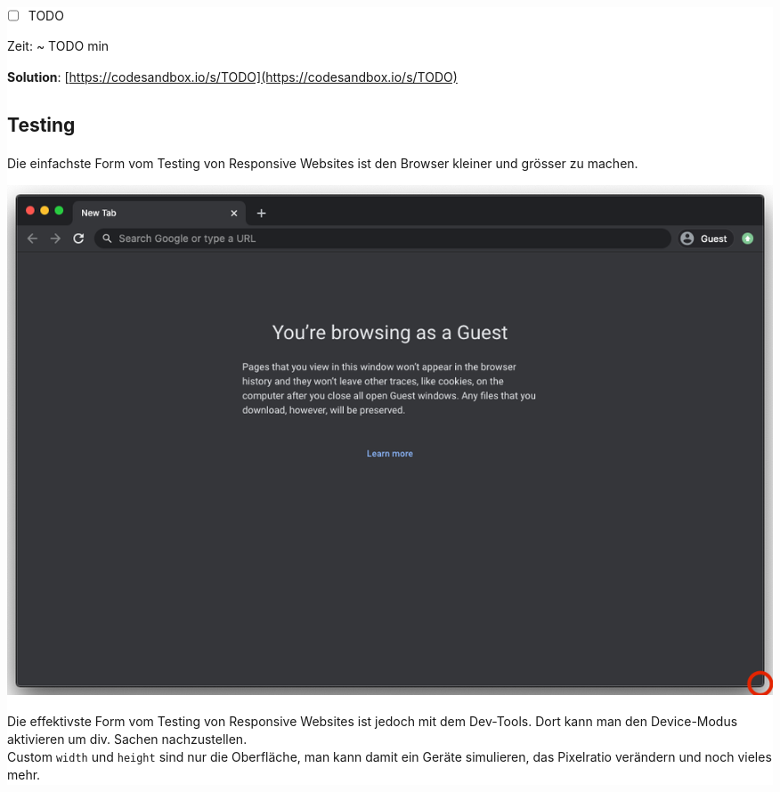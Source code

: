- [ ] TODO

Zeit: ~ TODO min

**Solution**: [https://codesandbox.io/s/TODO](https://codesandbox.io/s/TODO)

## Testing

Die einfachste Form vom Testing von Responsive Websites ist den Browser kleiner und grösser zu machen.

![Responsive testing](./assets/responsive-testing.png)

Die effektivste Form vom Testing von Responsive Websites ist jedoch mit dem Dev-Tools. Dort kann man den Device-Modus aktivieren um div. Sachen nachzustellen.  
Custom `width` und `height` sind nur die Oberfläche, man kann damit ein Geräte simulieren, das Pixelratio verändern und noch vieles mehr.
